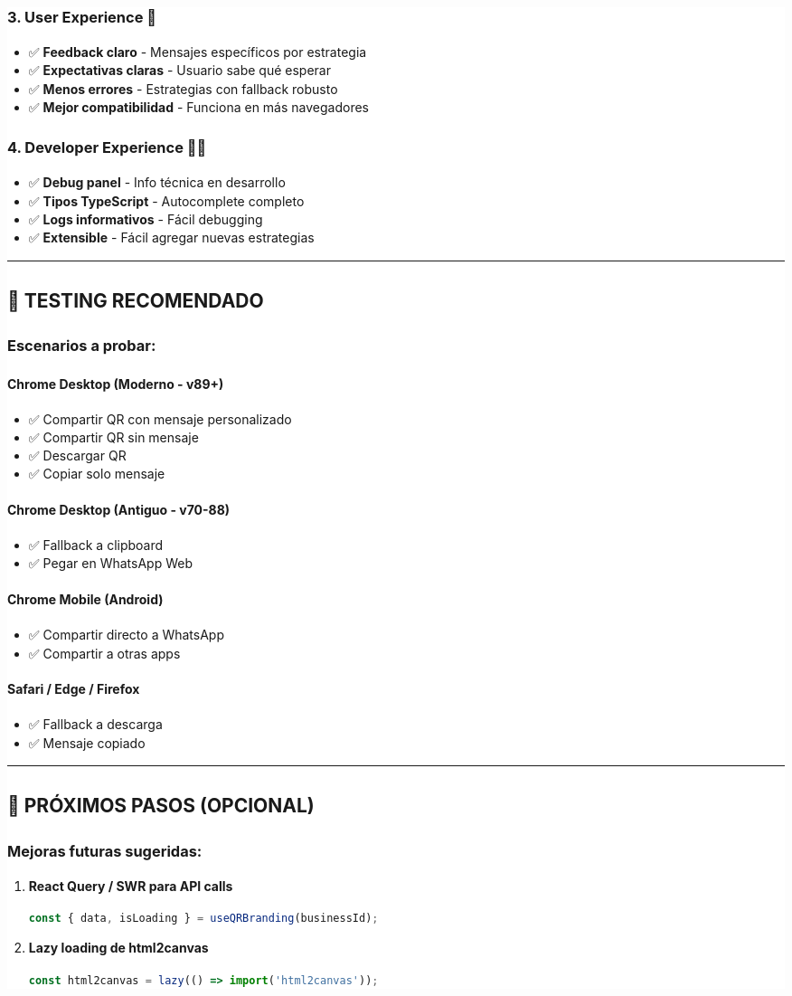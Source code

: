 ### **3. User Experience** 💫
- ✅ **Feedback claro** - Mensajes específicos por estrategia
- ✅ **Expectativas claras** - Usuario sabe qué esperar
- ✅ **Menos errores** - Estrategias con fallback robusto
- ✅ **Mejor compatibilidad** - Funciona en más navegadores

### **4. Developer Experience** 👨‍💻
- ✅ **Debug panel** - Info técnica en desarrollo
- ✅ **Tipos TypeScript** - Autocomplete completo
- ✅ **Logs informativos** - Fácil debugging
- ✅ **Extensible** - Fácil agregar nuevas estrategias

---

## 🧪 TESTING RECOMENDADO

### **Escenarios a probar:**

#### **Chrome Desktop (Moderno - v89+)**
- ✅ Compartir QR con mensaje personalizado
- ✅ Compartir QR sin mensaje
- ✅ Descargar QR
- ✅ Copiar solo mensaje

#### **Chrome Desktop (Antiguo - v70-88)**
- ✅ Fallback a clipboard
- ✅ Pegar en WhatsApp Web

#### **Chrome Mobile (Android)**
- ✅ Compartir directo a WhatsApp
- ✅ Compartir a otras apps

#### **Safari / Edge / Firefox**
- ✅ Fallback a descarga
- ✅ Mensaje copiado

---

## 📝 PRÓXIMOS PASOS (OPCIONAL)

### **Mejoras futuras sugeridas:**

1. **React Query / SWR para API calls**
   ```typescript
   const { data, isLoading } = useQRBranding(businessId);
   ```

2. **Lazy loading de html2canvas**
   ```typescript
   const html2canvas = lazy(() => import('html2canvas'));
   ```
